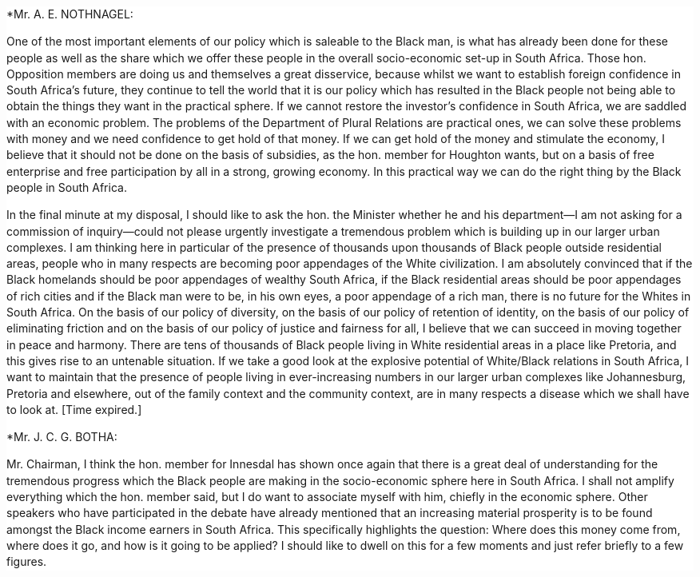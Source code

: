 <speech by="#nothnagel">

<from>*Mr. <person refersTo="hansard_za">A. E. NOTHNAGEL</person>:</from>

<p>One of the most important elements of our policy which is saleable to the Black man, is what has already been done for these people as well as the share which we offer these people in the overall socio-economic set-up in South Africa. Those hon. Opposition members are doing us and themselves a great disservice, because whilst we want to establish foreign confidence in South Africa&#x2019;s future, they <span class="col_6093-6094" refersTo="page_1432"/>continue to tell the world that it is our policy which has resulted in the Black people not being able to obtain the things they want in the practical sphere. If we cannot restore the investor&#x2019;s confidence in South Africa, we are saddled with an economic problem. The problems of the Department of Plural Relations are practical ones, we can solve these problems with money and we need confidence to get hold of that money. If we can get hold of the money and stimulate the economy, I believe that it should not be done on the basis of subsidies, as the hon. member for Houghton wants, but on a basis of free enterprise and free participation by all in a strong, growing economy. In this practical way we can do the right thing by the Black people in South Africa.</p>

<p>In the final minute at my disposal, I should like to ask the hon. the Minister whether he and his department&#x2014;I am not asking for a commission of inquiry&#x2014;could not please urgently investigate a tremendous problem which is building up in our larger urban complexes. I am thinking here in particular of the presence of thousands upon thousands of Black people outside residential areas, people who in many respects are becoming poor appendages of the White civilization. I am absolutely convinced that if the Black homelands should be poor appendages of wealthy South Africa, if the Black residential areas should be poor appendages of rich cities and if the Black man were to be, in his own eyes, a poor appendage of a rich man, there is no future for the Whites in South Africa. On the basis of our policy of diversity, on the basis of our policy of retention of identity, on the basis of our policy of eliminating friction and on the basis of our policy of justice and fairness for all, I believe that we can succeed in moving together in peace and harmony. There are tens of thousands of Black people living in White residential areas in a place like Pretoria, and this gives rise to an untenable situation. If we take a good look at the explosive potential of White/Black relations in South Africa, I want to maintain that the presence of people living in ever-increasing numbers in our larger urban complexes like Johannesburg, Pretoria and elsewhere, out of the family context and the community context, are in many respects a disease which we shall have to look at. [Time expired.]</p>

</speech>

<speech by="#botha">

<from>*Mr. <person refersTo="hansard_za">J. C. G. BOTHA</person>:</from>

<p>Mr. Chairman, I think the hon. member for Innesdal has shown once again that there is a great deal of understanding for the tremendous progress which the Black people are making in the socio-economic sphere here in South Africa. I shall not amplify everything which the hon. member said, but I do want to associate myself with him, chiefly in the economic sphere. Other speakers who have participated in the debate have already mentioned that an increasing material prosperity is to be found amongst the Black income earners in South Africa. This specifically highlights the question: Where does this money come from, where does it go, and how is it going to be applied? I should like to dwell on this for a few moments and just refer briefly to a few figures.</p>

